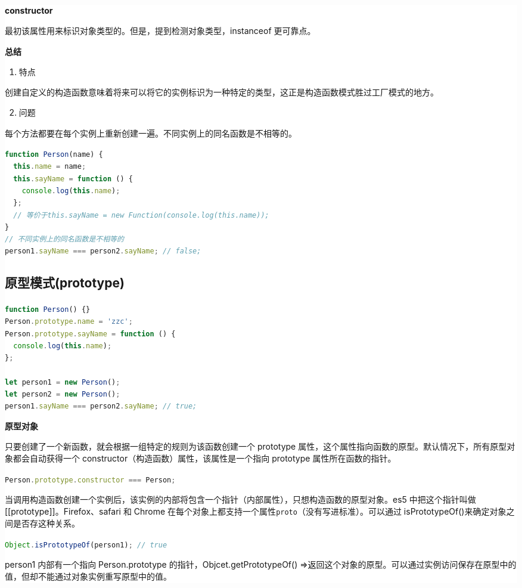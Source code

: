 **constructor**

最初该属性用来标识对象类型的。但是，提到检测对象类型，instanceof 更可靠点。

**总结**

1. 特点

创建自定义的构造函数意味着将来可以将它的实例标识为一种特定的类型，这正是构造函数模式胜过工厂模式的地方。

2. 问题

每个方法都要在每个实例上重新创建一遍。不同实例上的同名函数是不相等的。

```javascript
function Person(name) {
  this.name = name;
  this.sayName = function () {
    console.log(this.name);
  };
  // 等价于this.sayName = new Function(console.log(this.name));
}
// 不同实例上的同名函数是不相等的
person1.sayName === person2.sayName; // false;
```

## 原型模式(prototype)

```javascript
function Person() {}
Person.prototype.name = 'zzc';
Person.prototype.sayName = function () {
  console.log(this.name);
};

let person1 = new Person();
let person2 = new Person();
person1.sayName === person2.sayName; // true;
```

**原型对象**

只要创建了一个新函数，就会根据一组特定的规则为该函数创建一个 prototype 属性，这个属性指向函数的原型。默认情况下，所有原型对象都会自动获得一个 constructor（构造函数）属性，该属性是一个指向 prototype 属性所在函数的指针。

```javascript
Person.prototype.constructor === Person;
```

当调用构造函数创建一个实例后，该实例的内部将包含一个指针（内部属性），只想构造函数的原型对象。es5 中把这个指针叫做[[prototype]]。Firefox、safari 和 Chrome 在每个对象上都支持一个属性`proto`（没有写进标准）。可以通过 isPrototypeOf()来确定对象之间是否存这种关系。

```javascript
Object.isPrototypeOf(person1); // true
```

person1 内部有一个指向 Person.prototype 的指针，Objcet.getPrototypeOf() =>返回这个对象的原型。可以通过实例访问保存在原型中的值，但却不能通过对象实例重写原型中的值。
